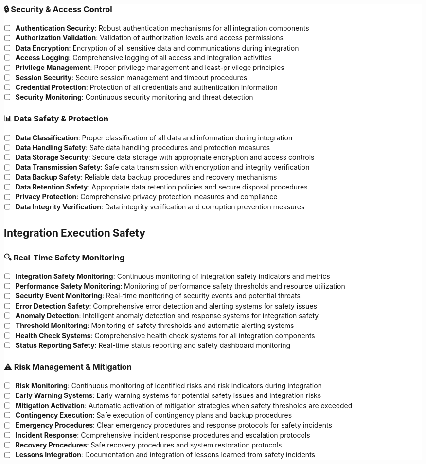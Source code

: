### 🔒 **Security & Access Control**
- [ ] **Authentication Security**: Robust authentication mechanisms for all integration components
- [ ] **Authorization Validation**: Validation of authorization levels and access permissions
- [ ] **Data Encryption**: Encryption of all sensitive data and communications during integration
- [ ] **Access Logging**: Comprehensive logging of all access and integration activities
- [ ] **Privilege Management**: Proper privilege management and least-privilege principles
- [ ] **Session Security**: Secure session management and timeout procedures
- [ ] **Credential Protection**: Protection of all credentials and authentication information
- [ ] **Security Monitoring**: Continuous security monitoring and threat detection

### 📊 **Data Safety & Protection**
- [ ] **Data Classification**: Proper classification of all data and information during integration
- [ ] **Data Handling Safety**: Safe data handling procedures and protection measures
- [ ] **Data Storage Security**: Secure data storage with appropriate encryption and access controls
- [ ] **Data Transmission Safety**: Safe data transmission with encryption and integrity verification
- [ ] **Data Backup Safety**: Reliable data backup procedures and recovery mechanisms
- [ ] **Data Retention Safety**: Appropriate data retention policies and secure disposal procedures
- [ ] **Privacy Protection**: Comprehensive privacy protection measures and compliance
- [ ] **Data Integrity Verification**: Data integrity verification and corruption prevention measures

## Integration Execution Safety

### 🔍 **Real-Time Safety Monitoring**
- [ ] **Integration Safety Monitoring**: Continuous monitoring of integration safety indicators and metrics
- [ ] **Performance Safety Monitoring**: Monitoring of performance safety thresholds and resource utilization
- [ ] **Security Event Monitoring**: Real-time monitoring of security events and potential threats
- [ ] **Error Detection Safety**: Comprehensive error detection and alerting systems for safety issues
- [ ] **Anomaly Detection**: Intelligent anomaly detection and response systems for integration safety
- [ ] **Threshold Monitoring**: Monitoring of safety thresholds and automatic alerting systems
- [ ] **Health Check Systems**: Comprehensive health check systems for all integration components
- [ ] **Status Reporting Safety**: Real-time status reporting and safety dashboard monitoring

### ⚠️ **Risk Management & Mitigation**
- [ ] **Risk Monitoring**: Continuous monitoring of identified risks and risk indicators during integration
- [ ] **Early Warning Systems**: Early warning systems for potential safety issues and integration risks
- [ ] **Mitigation Activation**: Automatic activation of mitigation strategies when safety thresholds are exceeded
- [ ] **Contingency Execution**: Safe execution of contingency plans and backup procedures
- [ ] **Emergency Procedures**: Clear emergency procedures and response protocols for safety incidents
- [ ] **Incident Response**: Comprehensive incident response procedures and escalation protocols
- [ ] **Recovery Procedures**: Safe recovery procedures and system restoration protocols
- [ ] **Lessons Integration**: Documentation and integration of lessons learned from safety incidents
